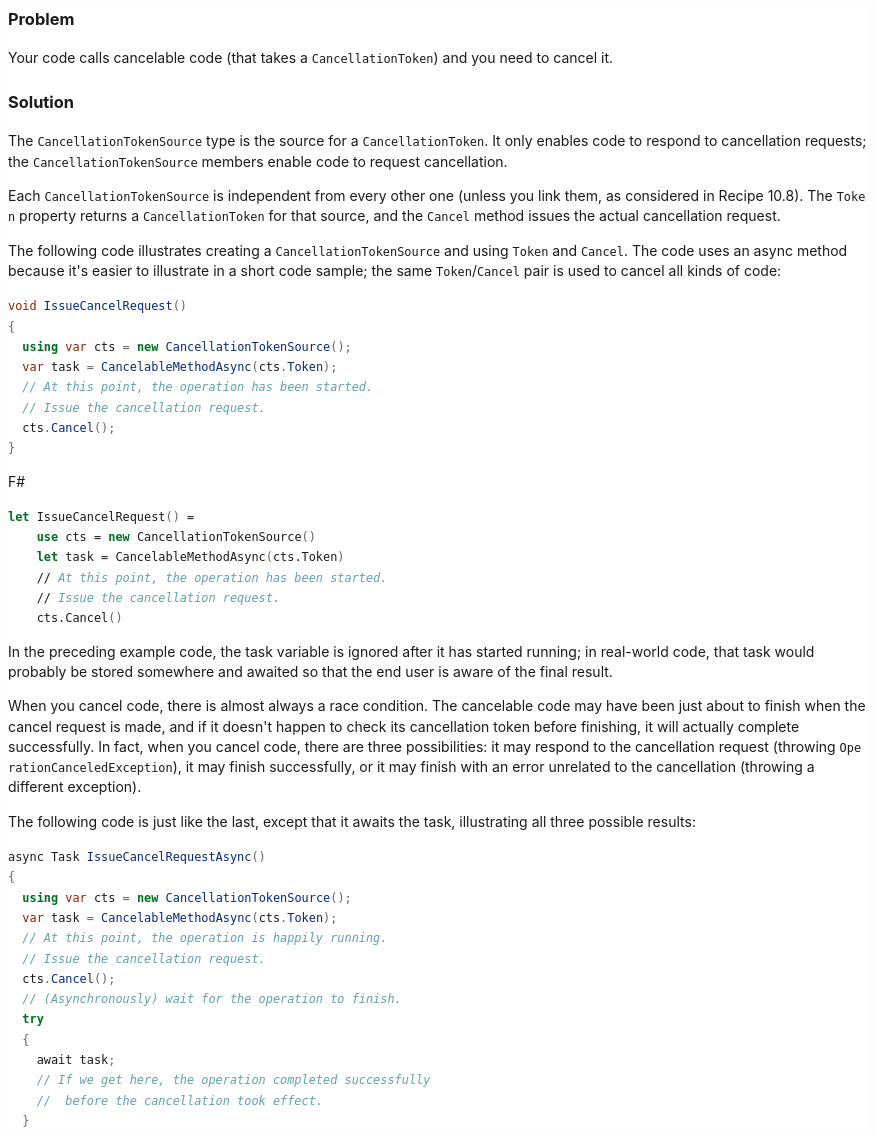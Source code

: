 ### Problem

Your code calls cancelable code (that takes a `CancellationToken`) and you need to cancel it.

### Solution

The `CancellationTokenSource` type is the source for a `CancellationToken`. It only enables code to respond to cancellation requests; the `CancellationTokenSource` members enable code to request cancellation.

Each `CancellationTokenSource` is independent from every other one (unless you link them, as considered in Recipe 10.8). The `Token` property returns a `CancellationToken` for that source, and the `Cancel` method issues the actual cancellation request.

The following code illustrates creating a `CancellationTokenSource` and using `Token` and `Cancel`. The code uses an async method because it's easier to illustrate in a short code sample; the same `Token`/`Cancel` pair is used to cancel all kinds of code:

```C#
void IssueCancelRequest()
{
  using var cts = new CancellationTokenSource();
  var task = CancelableMethodAsync(cts.Token);
  // At this point, the operation has been started.
  // Issue the cancellation request.
  cts.Cancel();
}
```

F#

```fsharp
let IssueCancelRequest() =
    use cts = new CancellationTokenSource()
    let task = CancelableMethodAsync(cts.Token)
    // At this point, the operation has been started.
    // Issue the cancellation request.
    cts.Cancel()
```

In the preceding example code, the task variable is ignored after it has started running; in real-world code, that task would probably be stored somewhere and awaited so that the end user is aware of the final result.

When you cancel code, there is almost always a race condition. The cancelable code may have been just about to finish when the cancel request is made, and if it doesn't happen to check its cancellation token before finishing, it will actually complete successfully. In fact, when you cancel code, there are three possibilities: it may respond to the cancellation request (throwing `OperationCanceledException`), it may finish successfully, or it may finish with an error unrelated to the cancellation (throwing a different exception).

The following code is just like the last, except that it awaits the task, illustrating all three possible results:

```C#
async Task IssueCancelRequestAsync()
{
  using var cts = new CancellationTokenSource();
  var task = CancelableMethodAsync(cts.Token);
  // At this point, the operation is happily running.
  // Issue the cancellation request.
  cts.Cancel();
  // (Asynchronously) wait for the operation to finish.
  try
  {
    await task;
    // If we get here, the operation completed successfully
    //  before the cancellation took effect.
  }
```
